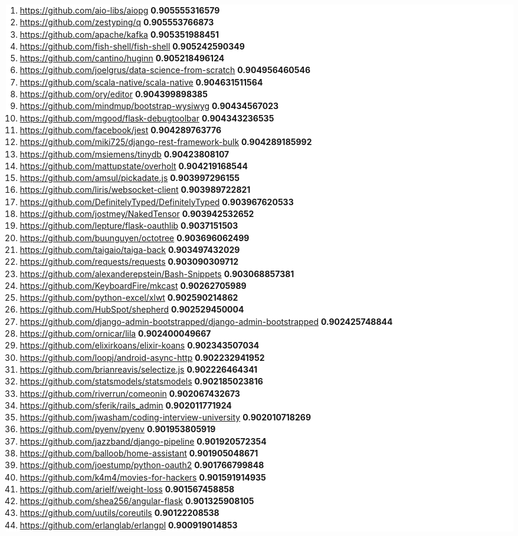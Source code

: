  1. https://github.com/aio-libs/aiopg **0.905555316579**
 1. https://github.com/zestyping/q **0.905553766873**
 1. https://github.com/apache/kafka **0.905351988451**
 1. https://github.com/fish-shell/fish-shell **0.905242590349**
 1. https://github.com/cantino/huginn **0.905218496124**
 1. https://github.com/joelgrus/data-science-from-scratch **0.904956460546**
 1. https://github.com/scala-native/scala-native **0.904631511564**
 1. https://github.com/ory/editor **0.904399898385**
 1. https://github.com/mindmup/bootstrap-wysiwyg **0.90434567023**
 1. https://github.com/mgood/flask-debugtoolbar **0.904343236535**
 1. https://github.com/facebook/jest **0.904289763776**
 1. https://github.com/miki725/django-rest-framework-bulk **0.904289185992**
 1. https://github.com/msiemens/tinydb **0.90423808107**
 1. https://github.com/mattupstate/overholt **0.904219168544**
 1. https://github.com/amsul/pickadate.js **0.903997296155**
 1. https://github.com/liris/websocket-client **0.903989722821**
 1. https://github.com/DefinitelyTyped/DefinitelyTyped **0.903967620533**
 1. https://github.com/jostmey/NakedTensor **0.903942532652**
 1. https://github.com/lepture/flask-oauthlib **0.9037151503**
 1. https://github.com/buunguyen/octotree **0.903696062499**
 1. https://github.com/taigaio/taiga-back **0.903497432029**
 1. https://github.com/requests/requests **0.903090309712**
 1. https://github.com/alexanderepstein/Bash-Snippets **0.903068857381**
 1. https://github.com/KeyboardFire/mkcast **0.90262705989**
 1. https://github.com/python-excel/xlwt **0.902590214862**
 1. https://github.com/HubSpot/shepherd **0.902529450004**
 1. https://github.com/django-admin-bootstrapped/django-admin-bootstrapped **0.902425748844**
 1. https://github.com/ornicar/lila **0.902400049667**
 1. https://github.com/elixirkoans/elixir-koans **0.902343507034**
 1. https://github.com/loopj/android-async-http **0.902232941952**
 1. https://github.com/brianreavis/selectize.js **0.902226464341**
 1. https://github.com/statsmodels/statsmodels **0.902185023816**
 1. https://github.com/riverrun/comeonin **0.902067432673**
 1. https://github.com/sferik/rails_admin **0.902011771924**
 1. https://github.com/jwasham/coding-interview-university **0.902010718269**
 1. https://github.com/pyenv/pyenv **0.901953805919**
 1. https://github.com/jazzband/django-pipeline **0.901920572354**
 1. https://github.com/balloob/home-assistant **0.901905048671**
 1. https://github.com/joestump/python-oauth2 **0.901766799848**
 1. https://github.com/k4m4/movies-for-hackers **0.901591914935**
 1. https://github.com/arielf/weight-loss **0.901567458858**
 1. https://github.com/shea256/angular-flask **0.901325908105**
 1. https://github.com/uutils/coreutils **0.90122208538**
 1. https://github.com/erlanglab/erlangpl **0.900919014853**
 